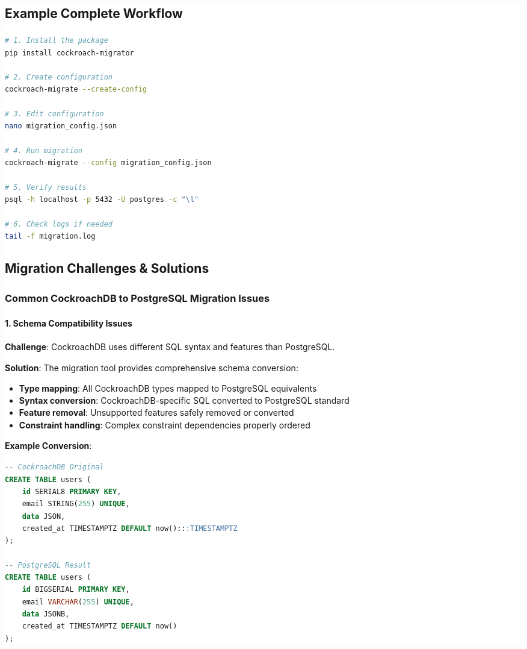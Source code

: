 ## Example Complete Workflow

```bash
# 1. Install the package
pip install cockroach-migrator

# 2. Create configuration
cockroach-migrate --create-config

# 3. Edit configuration
nano migration_config.json

# 4. Run migration
cockroach-migrate --config migration_config.json

# 5. Verify results
psql -h localhost -p 5432 -U postgres -c "\l"

# 6. Check logs if needed
tail -f migration.log
```

## Migration Challenges & Solutions

### Common CockroachDB to PostgreSQL Migration Issues

#### 1. **Schema Compatibility Issues**

**Challenge**: CockroachDB uses different SQL syntax and features than PostgreSQL.

**Solution**: The migration tool provides comprehensive schema conversion:

- **Type mapping**: All CockroachDB types mapped to PostgreSQL equivalents
- **Syntax conversion**: CockroachDB-specific SQL converted to PostgreSQL standard
- **Feature removal**: Unsupported features safely removed or converted
- **Constraint handling**: Complex constraint dependencies properly ordered

**Example Conversion**:

```sql
-- CockroachDB Original
CREATE TABLE users (
    id SERIAL8 PRIMARY KEY,
    email STRING(255) UNIQUE,
    data JSON,
    created_at TIMESTAMPTZ DEFAULT now():::TIMESTAMPTZ
);

-- PostgreSQL Result
CREATE TABLE users (
    id BIGSERIAL PRIMARY KEY,
    email VARCHAR(255) UNIQUE,
    data JSONB,
    created_at TIMESTAMPTZ DEFAULT now()
);
```
